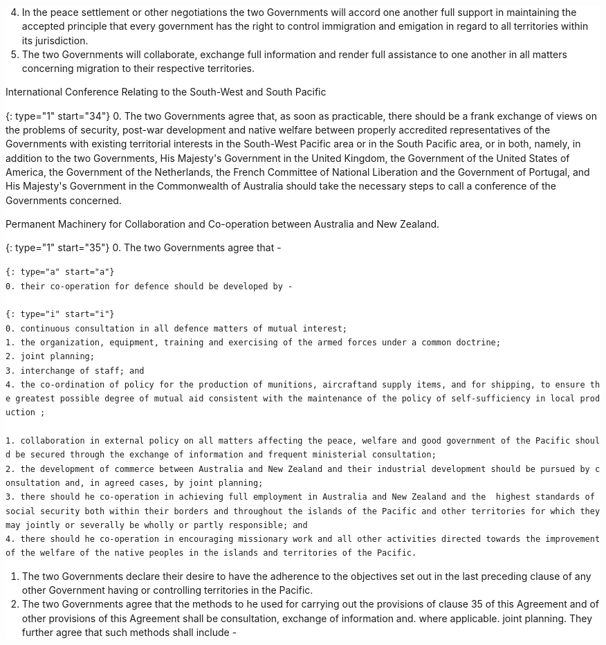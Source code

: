 4. In the peace settlement or other negotiations the two Governments will accord one another full support in maintaining the accepted principle that every government has the right to control immigration and emigation in regard to all territories within its jurisdiction. 
5. The two Governments will collaborate, exchange full information and render full assistance to one another in all matters concerning migration to their respective territories. 

International Conference Relating to the South-West and South Pacific 

{: type="1" start="34"}
0. The two Governments agree that, as soon as practicable, there should be a frank exchange of views on the problems of security, post-war development and native welfare between properly accredited representatives of the Governments with existing territorial interests in the South-West Pacific area or in the South Pacific area, or in both, namely, in addition to the two Governments,  His  Majesty's Government in the United Kingdom, the Government of the United States of America, the Government of the Netherlands, the French Committee of National Liberation and the Government of Portugal, and  His  Majesty's Government in the Commonwealth of Australia should take the necessary steps to call a conference of the Governments concerned. 

Permanent Machinery for Collaboration and Co-operation between Australia and New Zealand. 

{: type="1" start="35"}
0. The two Governments agree that - 

    {: type="a" start="a"}
    0. their co-operation for defence should be developed by - 

    {: type="i" start="i"}
    0. continuous consultation in all defence matters of mutual interest; 
    1. the organization, equipment, training and exercising of the armed forces under a common doctrine; 
    2. joint planning; 
    3. interchange of staff; and 
    4. the co-ordination of policy for the production of munitions, aircraftand supply items, and for shipping, to ensure the greatest possible degree of mutual aid consistent with the maintenance of the policy of self-sufficiency in local production ; 

    1. collaboration in external policy on all matters affecting the peace, welfare and good government of the Pacific should be secured through the exchange of information and frequent ministerial consultation; 
    2. the development of commerce between Australia and New Zealand and their industrial development should be pursued by consultation and, in agreed cases, by joint planning; 
    3. there should he co-operation in achieving full employment in Australia and New Zealand and the  highest standards of social security both within their borders and throughout the islands of the Pacific and other territories for which they may jointly or severally be wholly or partly responsible; and 
    4. there should he co-operation in encouraging missionary work and all other activities directed towards the improvement of the welfare of the native peoples in the islands and territories of the Pacific. 

1. The two Governments declare their desire to have the adherence to the objectives set out in the last preceding clause of any other Government having or controlling territories in the Pacific. 
2. The two Governments agree that the methods to he used for carrying out the provisions of clause 35 of this Agreement and of other provisions of this Agreement shall be consultation, exchange of information and. where applicable. joint planning. They further agree that such methods shall include - 
